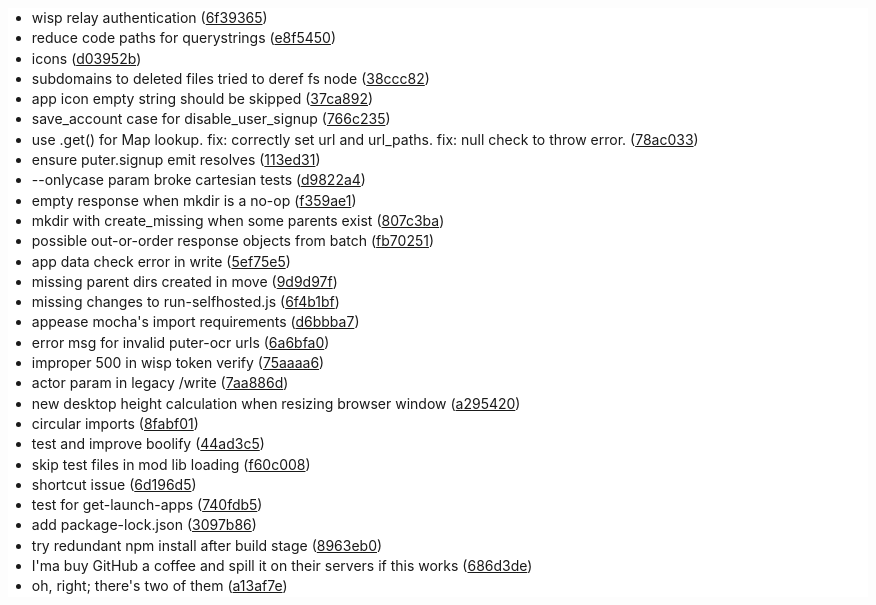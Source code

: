- wisp relay authentication ([6f39365](https://forkware.io/commit/6f39365b24cda53a6cac7e203b9d8cbc09bb0ba3))
- reduce code paths for querystrings ([e8f5450](https://forkware.io/commit/e8f5450cb05213c3c06802442103f5c414eee5cc))
- icons ([d03952b](https://forkware.io/commit/d03952b23712ae8a61c7f2c7582d297691e0ecc1))
- subdomains to deleted files tried to deref fs node ([38ccc82](https://forkware.io/commit/38ccc82c8e95636ee4b7c5ca2f761098f12affa2))
- app icon empty string should be skipped ([37ca892](https://forkware.io/commit/37ca89228cc2f978602098ee4aae1ecb3d333526))
- save_account case for disable_user_signup ([766c235](https://forkware.io/commit/766c235cc738051588a67ff5ab4230e76b64173c))
- use .get() for Map lookup. fix: correctly set url and url_paths. fix: null check to throw error. ([78ac033](https://forkware.io/commit/78ac033a1ca4f51b71c2bcb185b305903f7be495))
- ensure puter.signup emit resolves ([113ed31](https://forkware.io/commit/113ed31336c494a3f7a9e744a34de35b3785c033))
- --onlycase param broke cartesian tests ([d9822a4](https://forkware.io/commit/d9822a4f09e3e0c5fbed8c655435f534af949290))
- empty response when mkdir is a no-op ([f359ae1](https://forkware.io/commit/f359ae193e87552b3a2e2aafa3fda389478fca38))
- mkdir with create_missing when some parents exist ([807c3ba](https://forkware.io/commit/807c3ba5eca02f69b5e6ce547420312b68c7993f))
- possible out-or-order response objects from batch ([fb70251](https://forkware.io/commit/fb7025164e3f42cae1365ec65960019b24f4360d))
- app data check error in write ([5ef75e5](https://forkware.io/commit/5ef75e5df35ae95242da97235512495b7585bd0d))
- missing parent dirs created in move ([9d9d97f](https://forkware.io/commit/9d9d97fd0074058506b0506d5027b0c6b8a26845))
- missing changes to run-selfhosted.js ([6f4b1bf](https://forkware.io/commit/6f4b1bf94a031b3324f5ecd51557b1298a1c3175))
- appease mocha's import requirements ([d6bbba7](https://forkware.io/commit/d6bbba7bf064991d59fbfe74db5221e0118a781c))
- error msg for invalid puter-ocr urls ([6a6bfa0](https://forkware.io/commit/6a6bfa034fe16dba7172ab5adbf23f00df38301d))
- improper 500 in wisp token verify ([75aaaa6](https://forkware.io/commit/75aaaa66a8c7df00e1fb80c353d890269296839c))
- actor param in legacy /write ([7aa886d](https://forkware.io/commit/7aa886d573362e6739bd99bbed02f4831557ccb4))
- new desktop height calculation when resizing browser window ([a295420](https://forkware.io/commit/a295420f58326b04c976cf92bd2d582d2eafa71b))
- circular imports ([8fabf01](https://forkware.io/commit/8fabf014a9eb783183e87489ae2b6c6bbc42c99a))
- test and improve boolify ([44ad3c5](https://forkware.io/commit/44ad3c578106d2b01007240188db57760c15af96))
- skip test files in mod lib loading ([f60c008](https://forkware.io/commit/f60c008158127458e02e3bb92287617d9f1f9514))
- shortcut issue ([6d196d5](https://forkware.io/commit/6d196d59f026bec4acb0296d8f0f38c7cee2e8c2))
- test for get-launch-apps ([740fdb5](https://forkware.io/commit/740fdb592e494bf5b197493774cef6559bfb50b9))
- add package-lock.json ([3097b86](https://forkware.io/commit/3097b86597218de9e59b450b70185634a94be210))
- try redundant npm install after build stage ([8963eb0](https://forkware.io/commit/8963eb0c4f1220dd515ac6ed7a2a8f1de26655ae))
- I'ma buy GitHub a coffee and spill it on their servers if this works ([686d3de](https://forkware.io/commit/686d3de518e6e090d683294ad3dd856db26856a0))
- oh, right; there's two of them ([a13af7e](https://forkware.io/commit/a13af7e31aa4cd36457a90a7d75878b6d39ba73b))
